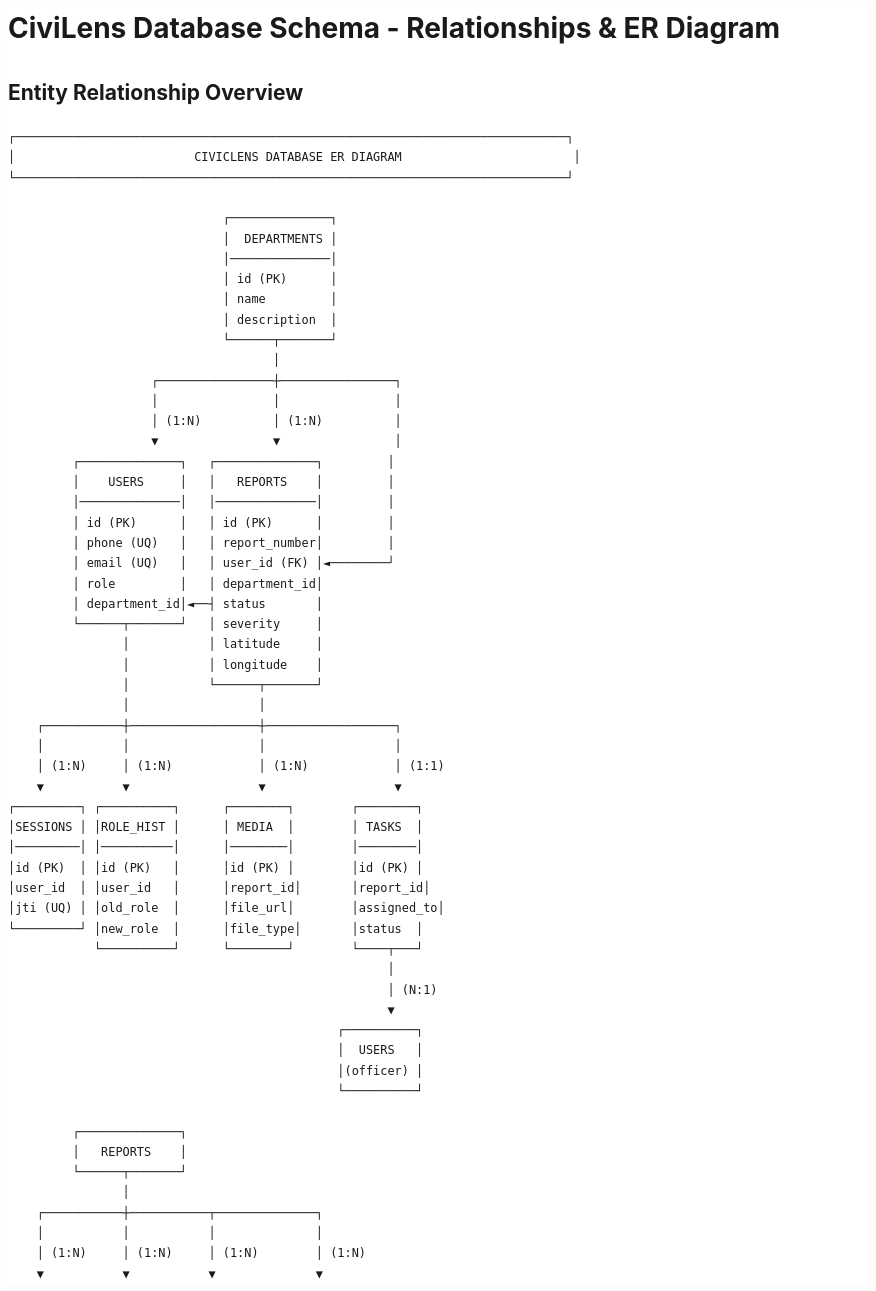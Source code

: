 # CiviLens Database Schema - Relationships & ER Diagram

## Entity Relationship Overview

```
┌─────────────────────────────────────────────────────────────────────────────┐
│                         CIVICLENS DATABASE ER DIAGRAM                        │
└─────────────────────────────────────────────────────────────────────────────┘

                              ┌──────────────┐
                              │  DEPARTMENTS │
                              │──────────────│
                              │ id (PK)      │
                              │ name         │
                              │ description  │
                              └──────┬───────┘
                                     │
                    ┌────────────────┼────────────────┐
                    │                │                │
                    │ (1:N)          │ (1:N)          │
                    ▼                ▼                │
         ┌──────────────┐   ┌──────────────┐         │
         │    USERS     │   │   REPORTS    │         │
         │──────────────│   │──────────────│         │
         │ id (PK)      │   │ id (PK)      │         │
         │ phone (UQ)   │   │ report_number│         │
         │ email (UQ)   │   │ user_id (FK) │◄────────┘
         │ role         │   │ department_id│
         │ department_id│◄──┤ status       │
         └──────┬───────┘   │ severity     │
                │           │ latitude     │
                │           │ longitude    │
                │           └──────┬───────┘
                │                  │
    ┌───────────┼──────────────────┼──────────────────┐
    │           │                  │                  │
    │ (1:N)     │ (1:N)            │ (1:N)            │ (1:1)
    ▼           ▼                  ▼                  ▼
┌─────────┐ ┌──────────┐      ┌────────┐        ┌────────┐
│SESSIONS │ │ROLE_HIST │      │ MEDIA  │        │ TASKS  │
│─────────│ │──────────│      │────────│        │────────│
│id (PK)  │ │id (PK)   │      │id (PK) │        │id (PK) │
│user_id  │ │user_id   │      │report_id│       │report_id│
│jti (UQ) │ │old_role  │      │file_url│        │assigned_to│
└─────────┘ │new_role  │      │file_type│       │status  │
            └──────────┘      └────────┘        └────┬───┘
                                                     │
                                                     │ (N:1)
                                                     ▼
                                              ┌──────────┐
                                              │  USERS   │
                                              │(officer) │
                                              └──────────┘

         ┌──────────────┐
         │   REPORTS    │
         └──────┬───────┘
                │
    ┌───────────┼───────────┬──────────────┐
    │           │           │              │
    │ (1:N)     │ (1:N)     │ (1:N)        │ (1:N)
    ▼           ▼           ▼              ▼
```